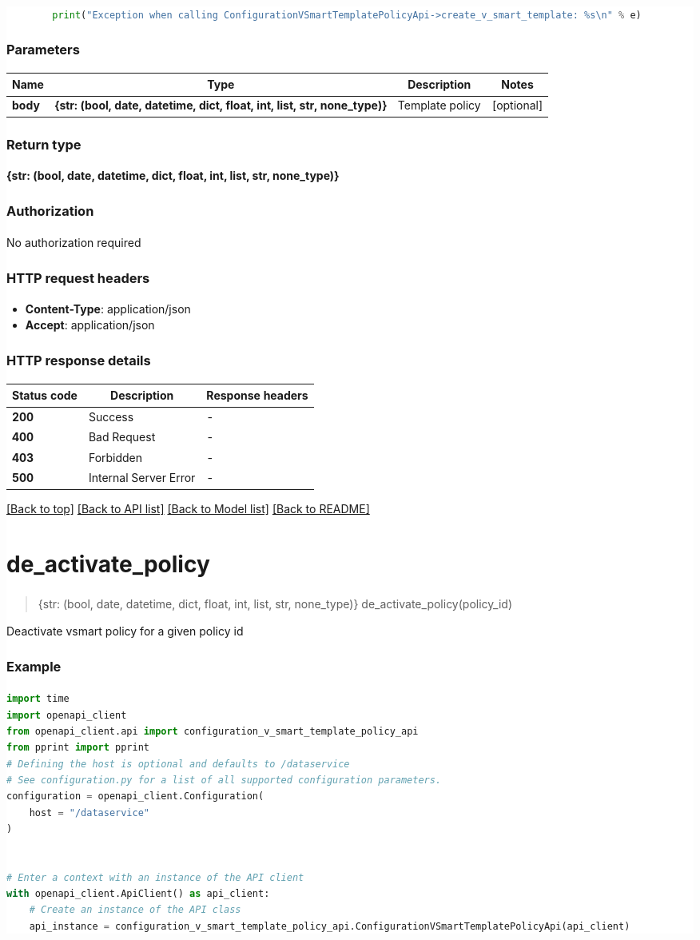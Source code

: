 ```python
        print("Exception when calling ConfigurationVSmartTemplatePolicyApi->create_v_smart_template: %s\n" % e)
```


### Parameters

Name | Type | Description  | Notes
------------- | ------------- | ------------- | -------------
 **body** | **{str: (bool, date, datetime, dict, float, int, list, str, none_type)}**| Template policy | [optional]

### Return type

**{str: (bool, date, datetime, dict, float, int, list, str, none_type)}**

### Authorization

No authorization required

### HTTP request headers

 - **Content-Type**: application/json
 - **Accept**: application/json


### HTTP response details

| Status code | Description | Response headers |
|-------------|-------------|------------------|
**200** | Success |  -  |
**400** | Bad Request |  -  |
**403** | Forbidden |  -  |
**500** | Internal Server Error |  -  |

[[Back to top]](#) [[Back to API list]](../README.md#documentation-for-api-endpoints) [[Back to Model list]](../README.md#documentation-for-models) [[Back to README]](../README.md)

# **de_activate_policy**
> {str: (bool, date, datetime, dict, float, int, list, str, none_type)} de_activate_policy(policy_id)



Deactivate vsmart policy for a given policy id

### Example


```python
import time
import openapi_client
from openapi_client.api import configuration_v_smart_template_policy_api
from pprint import pprint
# Defining the host is optional and defaults to /dataservice
# See configuration.py for a list of all supported configuration parameters.
configuration = openapi_client.Configuration(
    host = "/dataservice"
)


# Enter a context with an instance of the API client
with openapi_client.ApiClient() as api_client:
    # Create an instance of the API class
    api_instance = configuration_v_smart_template_policy_api.ConfigurationVSmartTemplatePolicyApi(api_client)
```